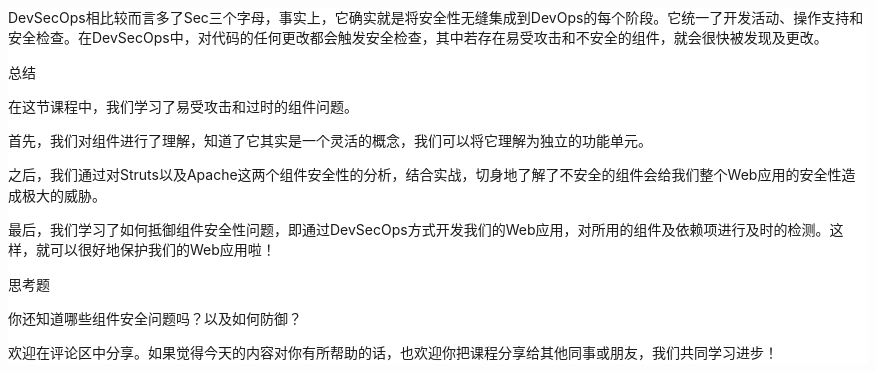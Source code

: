 DevSecOps相比较而言多了Sec三个字母，事实上，它确实就是将安全性无缝集成到DevOps的每个阶段。它统一了开发活动、操作支持和安全检查。在DevSecOps中，对代码的任何更改都会触发安全检查，其中若存在易受攻击和不安全的组件，就会很快被发现及更改。



总结

在这节课程中，我们学习了易受攻击和过时的组件问题。

首先，我们对组件进行了理解，知道了它其实是一个灵活的概念，我们可以将它理解为独立的功能单元。

之后，我们通过对Struts以及Apache这两个组件安全性的分析，结合实战，切身地了解了不安全的组件会给我们整个Web应用的安全性造成极大的威胁。

最后，我们学习了如何抵御组件安全性问题，即通过DevSecOps方式开发我们的Web应用，对所用的组件及依赖项进行及时的检测。这样，就可以很好地保护我们的Web应用啦！

思考题

你还知道哪些组件安全问题吗？以及如何防御？

欢迎在评论区中分享。如果觉得今天的内容对你有所帮助的话，也欢迎你把课程分享给其他同事或朋友，我们共同学习进步！

                        
                        
                            